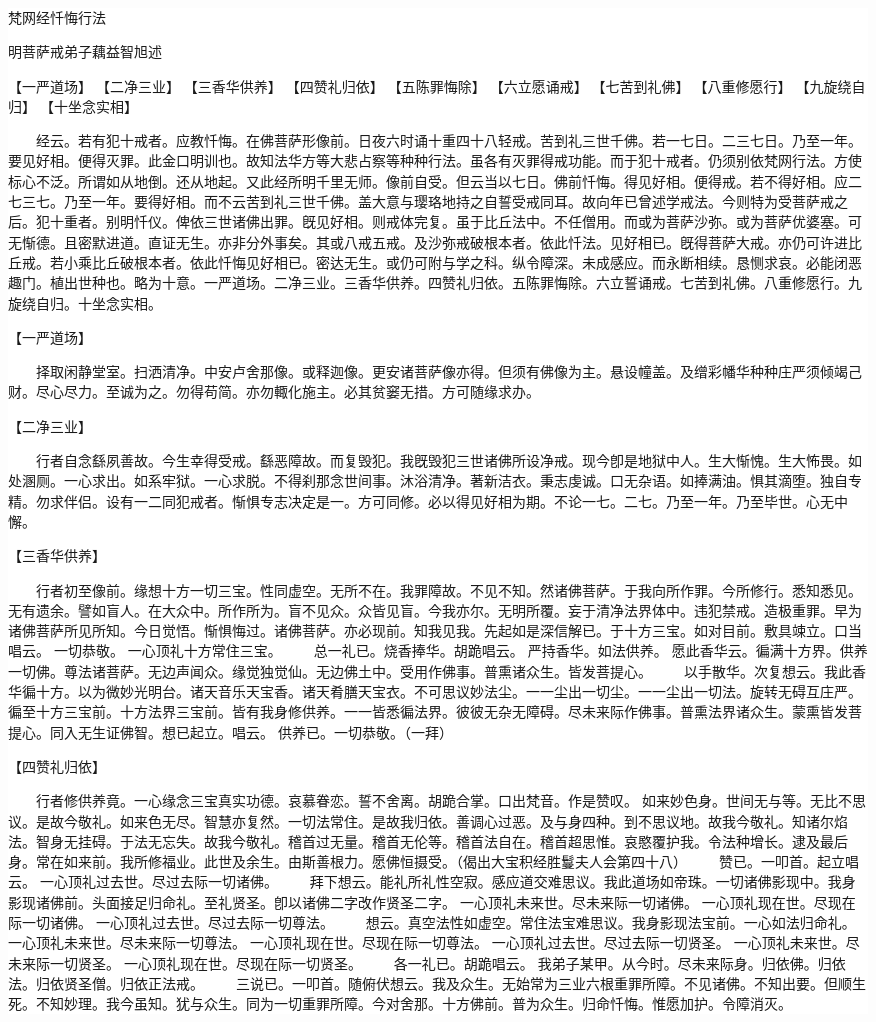 

梵网经忏悔行法

明菩萨戒弟子藕益智旭述


【一严道场】
【二净三业】
【三香华供养】
【四赞礼归依】
【五陈罪悔除】
【六立愿诵戒】
【七苦到礼佛】
【八重修愿行】
【九旋绕自归】
【十坐念实相】


　　经云。若有犯十戒者。应教忏悔。在佛菩萨形像前。日夜六时诵十重四十八轻戒。苦到礼三世千佛。若一七日。二三七日。乃至一年。要见好相。便得灭罪。此金口明训也。故知法华方等大悲占察等种种行法。虽各有灭罪得戒功能。而于犯十戒者。仍须别依梵网行法。方使标心不泛。所谓如从地倒。还从地起。又此经所明千里无师。像前自受。但云当以七日。佛前忏悔。得见好相。便得戒。若不得好相。应二七三七。乃至一年。要得好相。而不云苦到礼三世千佛。盖大意与璎珞地持之自誓受戒同耳。故向年已曾述学戒法。今则特为受菩萨戒之后。犯十重者。别明忏仪。俾依三世诸佛出罪。旣见好相。则戒体完复。虽于比丘法中。不任僧用。而或为菩萨沙弥。或为菩萨优婆塞。可无惭德。且密默进道。直证无生。亦非分外事矣。其或八戒五戒。及沙弥戒破根本者。依此忏法。见好相已。旣得菩萨大戒。亦仍可许进比丘戒。若小乘比丘破根本者。依此忏悔见好相已。密达无生。或仍可附与学之科。纵令障深。未成感应。而永断相续。恳恻求哀。必能闭恶趣门。植出世种也。略为十意。一严道场。二净三业。三香华供养。四赞礼归依。五陈罪悔除。六立誓诵戒。七苦到礼佛。八重修愿行。九旋绕自归。十坐念实相。

【一严道场】

　　择取闲静堂室。扫洒清净。中安卢舍那像。或释迦像。更安诸菩萨像亦得。但须有佛像为主。悬设幢盖。及缯彩幡华种种庄严须倾竭己财。尽心尽力。至诚为之。勿得苟简。亦勿輙化施主。必其贫窭无措。方可随缘求办。

【二净三业】

　　行者自念繇夙善故。今生幸得受戒。繇恶障故。而复毁犯。我旣毁犯三世诸佛所设净戒。现今卽是地狱中人。生大惭愧。生大怖畏。如处溷厕。一心求出。如系牢狱。一心求脱。不得刹那念世间事。沐浴清净。著新洁衣。秉志虔诚。口无杂语。如捧满油。惧其滴堕。独自专精。勿求伴侣。设有一二同犯戒者。惭惧专志决定是一。方可同修。必以得见好相为期。不论一七。二七。乃至一年。乃至毕世。心无中懈。

【三香华供养】

　　行者初至像前。缘想十方一切三宝。性同虚空。无所不在。我罪障故。不见不知。然诸佛菩萨。于我向所作罪。今所修行。悉知悉见。无有遗余。譬如盲人。在大众中。所作所为。盲不见众。众皆见盲。今我亦尔。无明所覆。妄于清净法界体中。违犯禁戒。造极重罪。早为诸佛菩萨所见所知。今日觉悟。惭惧悔过。诸佛菩萨。亦必现前。知我见我。先起如是深信解已。于十方三宝。如对目前。敷具竦立。口当唱云。
一切恭敬。
一心顶礼十方常住三宝。
　　总一礼已。烧香捧华。胡跪唱云。
严持香华。如法供养。
愿此香华云。徧满十方界。供养一切佛。尊法诸菩萨。无边声闻众。缘觉独觉仙。无边佛土中。受用作佛事。普熏诸众生。皆发菩提心。
　　以手散华。次复想云。我此香华徧十方。以为微妙光明台。诸天音乐天宝香。诸天肴膳天宝衣。不可思议妙法尘。一一尘出一切尘。一一尘出一切法。旋转无碍互庄严。徧至十方三宝前。十方法界三宝前。皆有我身修供养。一一皆悉徧法界。彼彼无杂无障碍。尽未来际作佛事。普熏法界诸众生。蒙熏皆发菩提心。同入无生证佛智。想已起立。唱云。
供养已。一切恭敬。（一拜）

【四赞礼归依】

　　行者修供养竟。一心缘念三宝真实功德。哀慕眷恋。誓不舍离。胡跪合掌。口出梵音。作是赞叹。
如来妙色身。世间无与等。无比不思议。是故今敬礼。如来色无尽。智慧亦复然。一切法常住。是故我归依。善调心过恶。及与身四种。到不思议地。故我今敬礼。知诸尔焰法。智身无挂碍。于法无忘失。故我今敬礼。稽首过无量。稽首无伦等。稽首法自在。稽首超思惟。哀愍覆护我。令法种增长。逮及最后身。常在如来前。我所修福业。此世及余生。由斯善根力。愿佛恒摄受。（偈出大宝积经胜鬘夫人会第四十八）
　　赞已。一叩首。起立唱云。
一心顶礼过去世。尽过去际一切诸佛。
　　拜下想云。能礼所礼性空寂。感应道交难思议。我此道场如帝珠。一切诸佛影现中。我身影现诸佛前。头面接足归命礼。至礼贤圣。卽以诸佛二字改作贤圣二字。
一心顶礼未来世。尽未来际一切诸佛。
一心顶礼现在世。尽现在际一切诸佛。
一心顶礼过去世。尽过去际一切尊法。
　　想云。真空法性如虚空。常住法宝难思议。我身影现法宝前。一心如法归命礼。
一心顶礼未来世。尽未来际一切尊法。
一心顶礼现在世。尽现在际一切尊法。
一心顶礼过去世。尽过去际一切贤圣。
一心顶礼未来世。尽未来际一切贤圣。
一心顶礼现在世。尽现在际一切贤圣。
　　各一礼已。胡跪唱云。
我弟子某甲。从今时。尽未来际身。归依佛。归依法。归依贤圣僧。归依正法戒。
　　三说已。一叩首。随俯伏想云。我及众生。无始常为三业六根重罪所障。不见诸佛。不知出要。但顺生死。不知妙理。我今虽知。犹与众生。同为一切重罪所障。今对舍那。十方佛前。普为众生。归命忏悔。惟愿加护。令障消灭。
